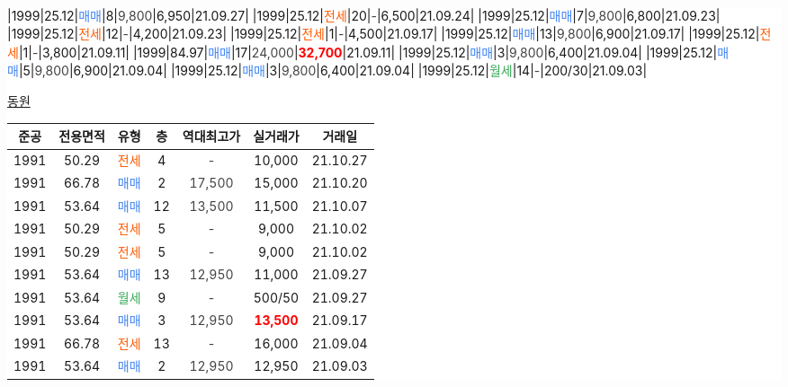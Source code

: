 |1999|25.12|<span style="color:#4285F3">매매</span>|8|<span style="color:#444444">9,800</span>|6,950|21.09.27|
|1999|25.12|<span style="color:#FF5A00">전세</span>|20|<span style="color:#444444">-</span>|6,500|21.09.24|
|1999|25.12|<span style="color:#4285F3">매매</span>|7|<span style="color:#444444">9,800</span>|6,800|21.09.23|
|1999|25.12|<span style="color:#FF5A00">전세</span>|12|<span style="color:#444444">-</span>|4,200|21.09.23|
|1999|25.12|<span style="color:#FF5A00">전세</span>|1|<span style="color:#444444">-</span>|4,500|21.09.17|
|1999|25.12|<span style="color:#4285F3">매매</span>|13|<span style="color:#444444">9,800</span>|6,900|21.09.17|
|1999|25.12|<span style="color:#FF5A00">전세</span>|1|<span style="color:#444444">-</span>|3,800|21.09.11|
|1999|84.97|<span style="color:#4285F3">매매</span>|17|<span style="color:#444444">24,000</span>|<b><span style="color:#FF0000">32,700</span></b>|21.09.11|
|1999|25.12|<span style="color:#4285F3">매매</span>|3|<span style="color:#444444">9,800</span>|6,400|21.09.04|
|1999|25.12|<span style="color:#4285F3">매매</span>|5|<span style="color:#444444">9,800</span>|6,900|21.09.04|
|1999|25.12|<span style="color:#4285F3">매매</span>|3|<span style="color:#444444">9,800</span>|6,400|21.09.04|
|1999|25.12|<span style="color:#34A853">월세</span>|14|<span style="color:#444444">-</span>|200/30|21.09.03|


<script async src="https://pagead2.googlesyndication.com/pagead/js/adsbygoogle.js"></script>

<ins class="adsbygoogle"
     style="display:block"
     data-ad-client="ca-pub-1142216861245946"
     data-ad-slot="4805727019"
     data-ad-format="auto"
     data-full-width-responsive="true"></ins>
<script>
     (adsbygoogle = window.adsbygoogle || []).push({});
</script>


[동원](https://search.naver.com/search.naver?query=%EB%8F%99%EC%9B%90)

|준공|전용면적|유형|층|역대최고가|실거래가|거래일|
|:---:|:---:|:---:|:---:|:---:|:---:|:---:|
|1991|50.29|<span style="color:#FF5A00">전세</span>|4|<span style="color:#444444">-</span>|10,000|21.10.27|
|1991|66.78|<span style="color:#4285F3">매매</span>|2|<span style="color:#444444">17,500</span>|15,000|21.10.20|
|1991|53.64|<span style="color:#4285F3">매매</span>|12|<span style="color:#444444">13,500</span>|11,500|21.10.07|
|1991|50.29|<span style="color:#FF5A00">전세</span>|5|<span style="color:#444444">-</span>|9,000|21.10.02|
|1991|50.29|<span style="color:#FF5A00">전세</span>|5|<span style="color:#444444">-</span>|9,000|21.10.02|
|1991|53.64|<span style="color:#4285F3">매매</span>|13|<span style="color:#444444">12,950</span>|11,000|21.09.27|
|1991|53.64|<span style="color:#34A853">월세</span>|9|<span style="color:#444444">-</span>|500/50|21.09.27|
|1991|53.64|<span style="color:#4285F3">매매</span>|3|<span style="color:#444444">12,950</span>|<b><span style="color:#FF0000">13,500</span></b>|21.09.17|
|1991|66.78|<span style="color:#FF5A00">전세</span>|13|<span style="color:#444444">-</span>|16,000|21.09.04|
|1991|53.64|<span style="color:#4285F3">매매</span>|2|<span style="color:#444444">12,950</span>|12,950|21.09.03|
